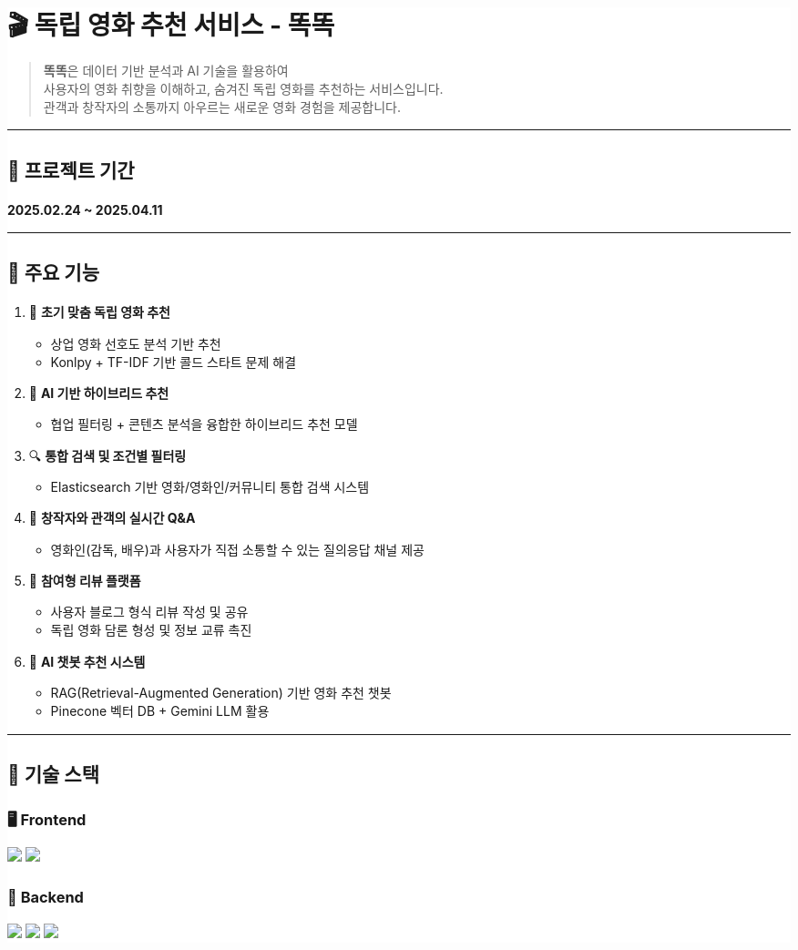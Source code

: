 
# 🎬 독립 영화 추천 서비스 - **똑똑**

> **똑똑**은 데이터 기반 분석과 AI 기술을 활용하여  
> 사용자의 영화 취향을 이해하고, 숨겨진 독립 영화를 추천하는 서비스입니다.  
> 관객과 창작자의 소통까지 아우르는 새로운 영화 경험을 제공합니다.

---

## 📅 프로젝트 기간
**2025.02.24 ~ 2025.04.11**

---

## 🌟 주요 기능

1. 🎯 **초기 맞춤 독립 영화 추천**
    - 상업 영화 선호도 분석 기반 추천
    - Konlpy + TF-IDF 기반 콜드 스타트 문제 해결
   

2. 🧠 **AI 기반 하이브리드 추천**
    - 협업 필터링 + 콘텐츠 분석을 융합한 하이브리드 추천 모델


3. 🔍 **통합 검색 및 조건별 필터링**
    - Elasticsearch 기반 영화/영화인/커뮤니티 통합 검색 시스템
   

4. 💬 **창작자와 관객의 실시간 Q&A**
    - 영화인(감독, 배우)과 사용자가 직접 소통할 수 있는 질의응답 채널 제공
   

5. 📝 **참여형 리뷰 플랫폼**
    - 사용자 블로그 형식 리뷰 작성 및 공유
    - 독립 영화 담론 형성 및 정보 교류 촉진
   

6. 🤖 **AI 챗봇 추천 시스템**
    - RAG(Retrieval-Augmented Generation) 기반 영화 추천 챗봇
    - Pinecone 벡터 DB + Gemini LLM 활용
   

---

## 🧠 기술 스택

### 🖥️ **Frontend**
<p>
  <img src="https://img.shields.io/badge/React-20232A?style=for-the-badge&logo=react&logoColor=61DAFB"/>
<img src="https://img.shields.io/badge/TypeScript-3178C6?style=for-the-badge&logo=typescript&logoColor=white"/>
</p>

### 🧰 **Backend**
<p>
  <img src="https://img.shields.io/badge/SpringBoot-6DB33F?style=for-the-badge&logo=springboot&logoColor=white"/>
  <img src="https://img.shields.io/badge/FastAPI-009688?style=for-the-badge&logo=fastapi&logoColor=white"/>
  <img src="https://img.shields.io/badge/JPA-59666C?style=for-the-badge"/>
</p>
